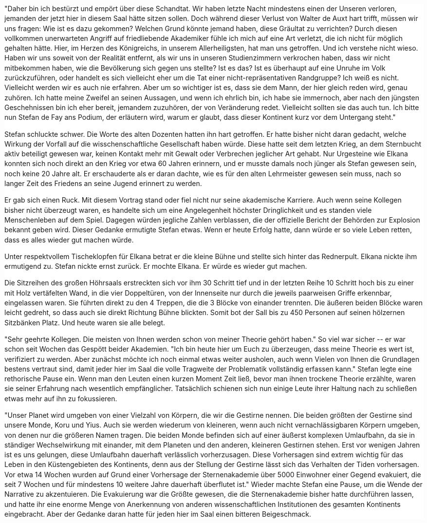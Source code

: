 "Daher bin ich bestürzt und empört über diese Schandtat. Wir haben letzte Nacht mindestens einen der Unseren verloren, jemanden der jetzt hier in diesem Saal hätte sitzen sollen. Doch während dieser Verlust von Walter de Auxt hart trifft, müssen wir uns fragen: Wie ist es dazu gekommen? Welchen Grund könnte jemand haben, diese Gräultat zu verrichten? Durch diesen vollkommen unerwarteten Angriff auf friedliebende Akademiker fühle ich mich auf eine Art verletzt, die ich nicht für möglich gehalten hätte. Hier, im Herzen des Königreichs, in unserem Allerheiligsten, hat man uns getroffen. Und ich verstehe nicht wieso. Haben wir uns soweit von der Realität entfernt, als wir uns in unseren Studienzimmern verkrochen haben, dass wir nicht mitbekommen haben, wie die Bevölkerung sich gegen uns stellte? Ist es das? Ist es überhaupt auf eine Unruhe im Volk zurückzuführen, oder handelt es sich vielleicht eher um die Tat einer nicht-repräsentativen Randgruppe? Ich weiß es nicht. Vielleicht werden wir es auch nie erfahren. Aber um so wichtiger ist es, dass sie dem Mann, der hier gleich reden wird, genau zuhören. Ich hatte meine Zweifel an seinen Aussagen, und wenn ich ehrlich bin, ich habe sie immernoch, aber nach den jüngsten Geschehnissen bin ich eher bereit, jemandem zuzuhören, der von Veränderung redet. Vielleicht sollten sie das auch tun. Ich bitte nun Stefan de Fay ans Podium, der erläutern wird, warum er glaubt, dass dieser Kontinent kurz vor dem Untergang steht."

Stefan schluckte schwer. Die Worte des alten Dozenten hatten ihn hart getroffen. Er hatte bisher nicht daran gedacht, welche Wirkung der Vorfall auf die wisschenschaftliche Gesellschaft haben würde. Diese hatte seit dem letzten Krieg, an dem Sternbucht aktiv beteiligt gewesen war, keinen Kontakt mehr mit Gewalt oder Verbrechen jeglicher Art gehabt. Nur Urgesteine wie Elkana konnten sich noch direkt an den Krieg vor etwa 60 Jahren erinnern, und er musste damals noch jünger als Stefan gewesen sein, noch keine 20 Jahre alt. Er erschauderte als er daran dachte, wie es für den alten Lehrmeister gewesen sein muss, nach so langer Zeit des Friedens an seine Jugend erinnert zu werden.

Er gab sich einen Ruck. Mit diesem Vortrag stand oder fiel nicht nur seine akademische Karriere. Auch wenn seine Kollegen bisher nicht überzeugt waren, es handelte sich um eine Angelegenheit höchster Dringlichkeit und es standen viele Menschenleben auf dem Spiel. Dagegen würden jegliche Zahlen verblassen, die der offizielle Bericht der Behörden zur Explosion bekannt geben wird. Dieser Gedanke ermutigte Stefan etwas. Wenn er heute Erfolg hatte, dann würde er so viele Leben retten, dass es alles wieder gut machen würde.

Unter respektvollem Tischeklopfen für Elkana betrat er die kleine Bühne und stellte sich hinter das Rednerpult. Elkana nickte ihm ermutigend zu. Stefan nickte ernst zurück. Er mochte Elkana. Er würde es wieder gut machen.

Die Sitzreihen des großen Höhrsaals erstreckten sich vor ihm 30 Schritt tief und in der letzten Reihe 10 Schritt hoch bis zu einer mit Holz vertäfelten Wand, in die vier Doppeltüren, von der Innenseite nur durch die jeweils paarweisen Griffe erkennbar, eingelassen waren. Sie führten direkt zu den 4 Treppen, die die 3 Blöcke von einander trennten. Die äußeren beiden Blöcke waren leicht gedreht, so dass auch sie direkt Richtung Bühne blickten. Somit bot der Sall bis zu 450 Personen auf seinen hölzernen Sitzbänken Platz. Und heute waren sie alle belegt.

"Sehr geehrte Kollegen. Die meisten von Ihnen werden schon von meiner Theorie gehört haben." So viel war sicher -- er war schon seit Wochen das Gespött beider Akademien. "Ich bin heute hier um Euch zu überzeugen, dass meine Theorie es wert ist, verifiziert zu werden. Aber zunächst möchte ich noch einmal etwas weiter ausholen, auch wenn Vielen von Ihnen die Grundlagen bestens vertraut sind, damit jeder hier im Saal die volle Tragweite der Problematik vollständig erfassen kann." Stefan legte eine rethorische Pause ein. Wenn man den Leuten einen kurzen Moment Zeit ließ, bevor man ihnen trockene Theorie erzählte, waren sie seiner Erfahrung nach wesentlich empfänglicher. Tatsächlich schienen sich nun einige Leute ihrer Haltung nach zu schließen etwas mehr auf ihn zu fokussieren.

"Unser Planet wird umgeben von einer Vielzahl von Körpern, die wir die Gestirne nennen. Die beiden größten der Gestirne sind unsere Monde, Koru und Yius. Auch sie werden wiederum von kleineren, wenn auch nicht vernachlässigbaren Körpern umgeben, von denen nur die größeren Namen tragen. Die beiden Monde befinden sich auf einer äußerst komplexen Umlaufbahn, da sie in ständiger Wechselwirkung mit einander, mit dem Planeten und den anderen, kleineren Gestirnen stehen. Erst vor wenigen Jahren ist es uns gelungen, diese Umlaufbahn dauerhaft verlässlich vorherzusagen. Diese Vorhersagen sind extrem wichtig für das Leben in den Küstengebieten des Kontinents, denn aus der Stellung der Gestirne lässt sich das Verhalten der Tiden vorhersagen. Vor etwa 14 Wochen wurden auf Grund einer Vorhersage der Sternenakademie über 5000 Einwohner einer Gegend evakuiert, die seit 7 Wochen und für mindestens 10 weitere Jahre dauerhaft überflutet ist." Wieder machte Stefan eine Pause, um die Wende der Narrative zu akzentuieren. Die Evakuierung war die Größte gewesen, die die Sternenakademie bisher hatte durchführen lassen, und hatte ihr eine enorme Menge von Anerkennung von anderen wissenschaftlichen Institutionen des gesamten Kontinents eingebracht. Aber der Gedanke daran hatte für jeden hier im Saal einen bitteren Beigeschmack.
